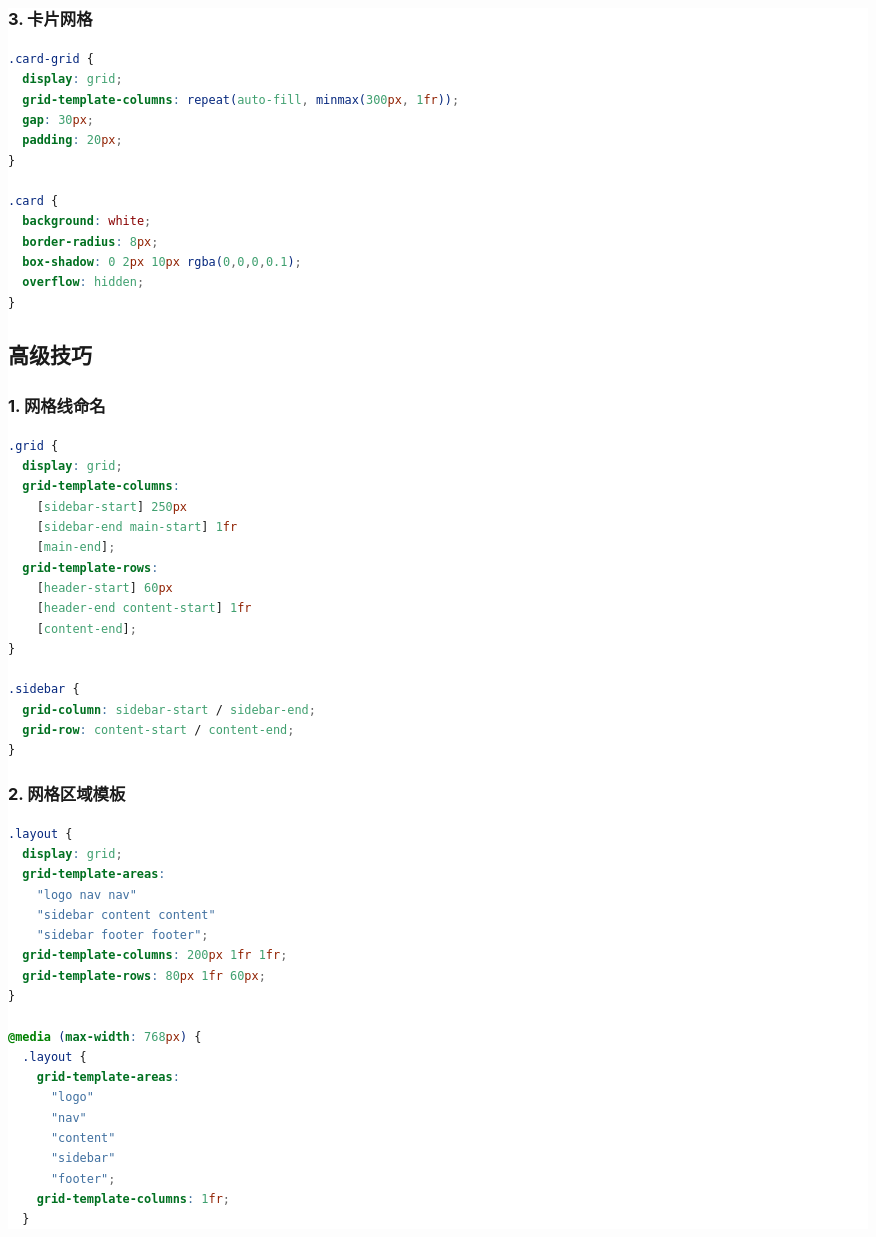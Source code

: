 ### 3. 卡片网格

```css
.card-grid {
  display: grid;
  grid-template-columns: repeat(auto-fill, minmax(300px, 1fr));
  gap: 30px;
  padding: 20px;
}

.card {
  background: white;
  border-radius: 8px;
  box-shadow: 0 2px 10px rgba(0,0,0,0.1);
  overflow: hidden;
}
```

## 高级技巧

### 1. 网格线命名

```css
.grid {
  display: grid;
  grid-template-columns: 
    [sidebar-start] 250px 
    [sidebar-end main-start] 1fr 
    [main-end];
  grid-template-rows: 
    [header-start] 60px 
    [header-end content-start] 1fr 
    [content-end];
}

.sidebar {
  grid-column: sidebar-start / sidebar-end;
  grid-row: content-start / content-end;
}
```

### 2. 网格区域模板

```css
.layout {
  display: grid;
  grid-template-areas: 
    "logo nav nav"
    "sidebar content content"
    "sidebar footer footer";
  grid-template-columns: 200px 1fr 1fr;
  grid-template-rows: 80px 1fr 60px;
}

@media (max-width: 768px) {
  .layout {
    grid-template-areas: 
      "logo"
      "nav"
      "content"
      "sidebar"
      "footer";
    grid-template-columns: 1fr;
  }
```